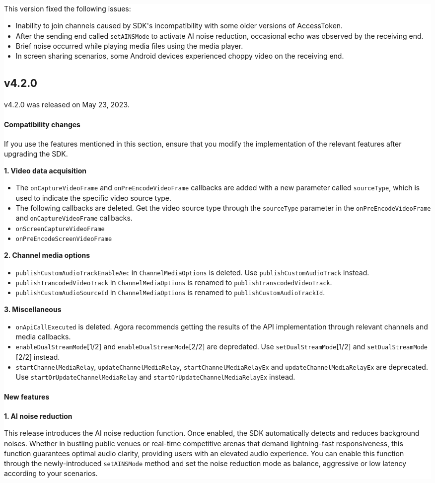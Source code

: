 This version fixed the following issues:
- Inability to join channels caused by SDK's incompatibility with some older versions of AccessToken.
- After the sending end called `setAINSMode` to activate AI noise reduction, occasional echo was observed by the receiving end.
- Brief noise occurred while playing media files using the media player.
- In screen sharing scenarios, some Android devices experienced choppy video on the receiving end.

## v4.2.0

v4.2.0 was released on May 23, 2023.

#### Compatibility changes

If you use the features mentioned in this section, ensure that you modify the implementation of the relevant features after upgrading the SDK.

**1. Video data acquisition**

- The `onCaptureVideoFrame` and `onPreEncodeVideoFrame` callbacks are added with a new parameter called `sourceType`, which is used to indicate the specific video source type.
- The following callbacks are deleted. Get the video source type through the `sourceType` parameter in the `onPreEncodeVideoFrame` and `onCaptureVideoFrame` callbacks.
- `onScreenCaptureVideoFrame`
- `onPreEncodeScreenVideoFrame`

**2. Channel media options**

- `publishCustomAudioTrackEnableAec` in `ChannelMediaOptions` is deleted. Use `publishCustomAudioTrack` instead.
- `publishTrancodedVideoTrack` in `ChannelMediaOptions` is renamed to `publishTranscodedVideoTrack`.
- `publishCustomAudioSourceId` in `ChannelMediaOptions` is renamed to `publishCustomAudioTrackId`.

**3. Miscellaneous**

- `onApiCallExecuted` is deleted. Agora recommends getting the results of the API implementation through relevant channels and media callbacks.
- `enableDualStreamMode`[1/2] and `enableDualStreamMode`[2/2] are depredated. Use `setDualStreamMode`[1/2] and `setDualStreamMode`[2/2] instead.
- `startChannelMediaRelay`, `updateChannelMediaRelay`, `startChannelMediaRelayEx` and `updateChannelMediaRelayEx` are deprecated. Use `startOrUpdateChannelMediaRelay` and `startOrUpdateChannelMediaRelayEx` instead.


#### New features

**1. AI noise reduction**

This release introduces the AI noise reduction function. Once enabled, the SDK automatically detects and reduces background noises. Whether in bustling public venues or real-time competitive arenas that demand lightning-fast responsiveness, this function guarantees optimal audio clarity, providing users with an elevated audio experience. You can enable this function through the newly-introduced `setAINSMode` method and set the noise reduction mode as balance, aggressive or low latency according to your scenarios.
